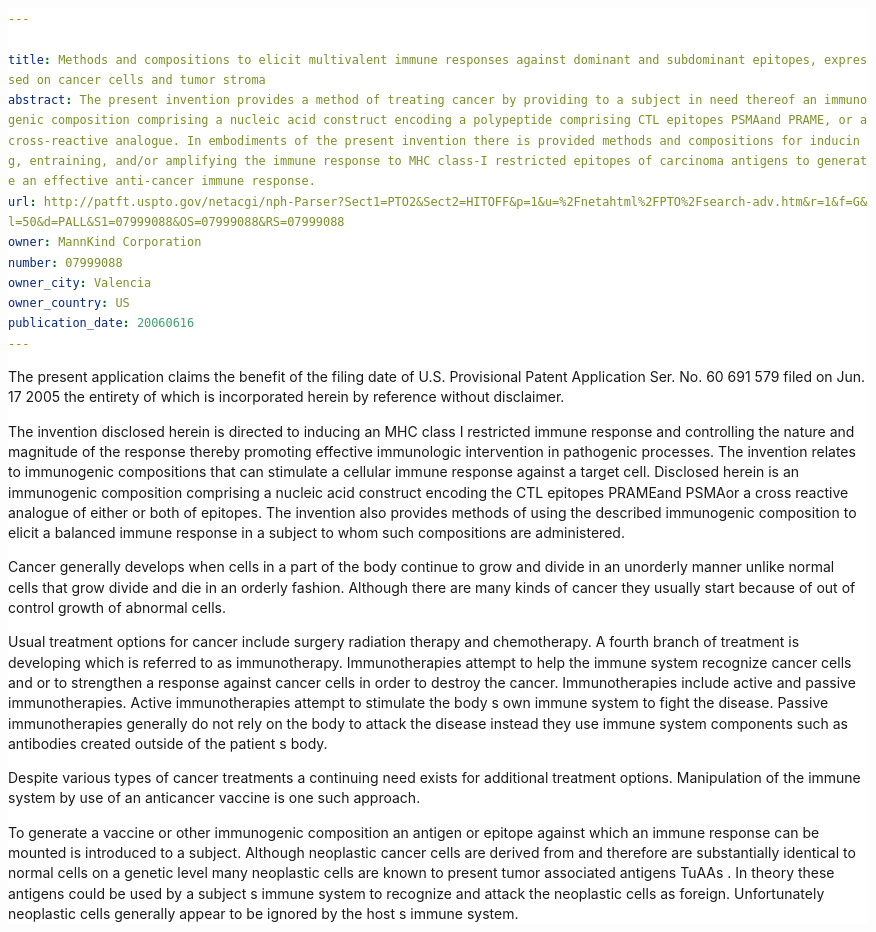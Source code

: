 ```yaml
---

title: Methods and compositions to elicit multivalent immune responses against dominant and subdominant epitopes, expressed on cancer cells and tumor stroma
abstract: The present invention provides a method of treating cancer by providing to a subject in need thereof an immunogenic composition comprising a nucleic acid construct encoding a polypeptide comprising CTL epitopes PSMAand PRAME, or a cross-reactive analogue. In embodiments of the present invention there is provided methods and compositions for inducing, entraining, and/or amplifying the immune response to MHC class-I restricted epitopes of carcinoma antigens to generate an effective anti-cancer immune response.
url: http://patft.uspto.gov/netacgi/nph-Parser?Sect1=PTO2&Sect2=HITOFF&p=1&u=%2Fnetahtml%2FPTO%2Fsearch-adv.htm&r=1&f=G&l=50&d=PALL&S1=07999088&OS=07999088&RS=07999088
owner: MannKind Corporation
number: 07999088
owner_city: Valencia
owner_country: US
publication_date: 20060616
---
```

The present application claims the benefit of the filing date of U.S. Provisional Patent Application Ser. No. 60 691 579 filed on Jun. 17 2005 the entirety of which is incorporated herein by reference without disclaimer.

The invention disclosed herein is directed to inducing an MHC class I restricted immune response and controlling the nature and magnitude of the response thereby promoting effective immunologic intervention in pathogenic processes. The invention relates to immunogenic compositions that can stimulate a cellular immune response against a target cell. Disclosed herein is an immunogenic composition comprising a nucleic acid construct encoding the CTL epitopes PRAMEand PSMAor a cross reactive analogue of either or both of epitopes. The invention also provides methods of using the described immunogenic composition to elicit a balanced immune response in a subject to whom such compositions are administered.

Cancer generally develops when cells in a part of the body continue to grow and divide in an unorderly manner unlike normal cells that grow divide and die in an orderly fashion. Although there are many kinds of cancer they usually start because of out of control growth of abnormal cells.

Usual treatment options for cancer include surgery radiation therapy and chemotherapy. A fourth branch of treatment is developing which is referred to as immunotherapy. Immunotherapies attempt to help the immune system recognize cancer cells and or to strengthen a response against cancer cells in order to destroy the cancer. Immunotherapies include active and passive immunotherapies. Active immunotherapies attempt to stimulate the body s own immune system to fight the disease. Passive immunotherapies generally do not rely on the body to attack the disease instead they use immune system components such as antibodies created outside of the patient s body.

Despite various types of cancer treatments a continuing need exists for additional treatment options. Manipulation of the immune system by use of an anticancer vaccine is one such approach.

To generate a vaccine or other immunogenic composition an antigen or epitope against which an immune response can be mounted is introduced to a subject. Although neoplastic cancer cells are derived from and therefore are substantially identical to normal cells on a genetic level many neoplastic cells are known to present tumor associated antigens TuAAs . In theory these antigens could be used by a subject s immune system to recognize and attack the neoplastic cells as foreign. Unfortunately neoplastic cells generally appear to be ignored by the host s immune system.

